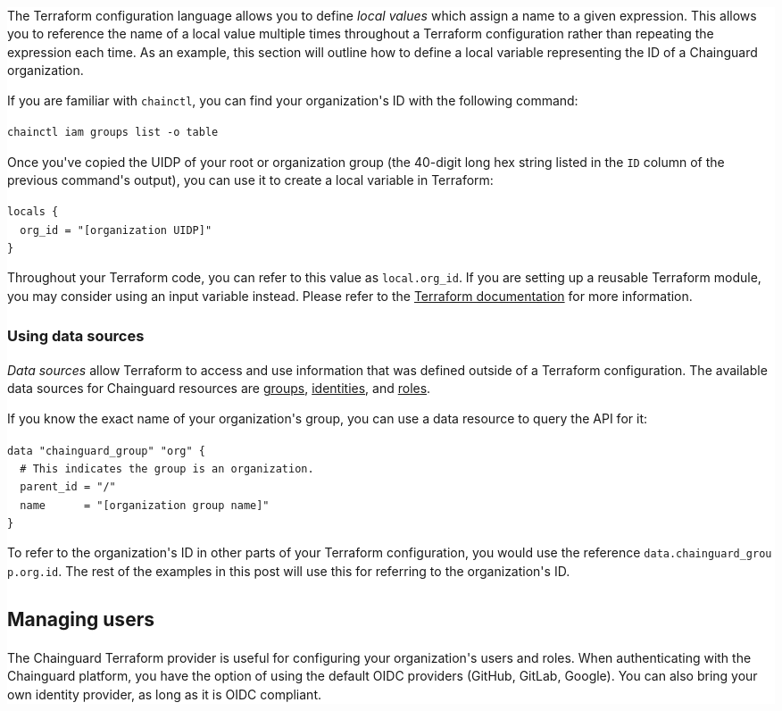 The Terraform configuration language allows you to define *local values* which assign a name to a given expression. This allows you to reference the name of a local value multiple times throughout a Terraform configuration rather than repeating the expression each time. As an example, this section will outline how to define a local variable representing the ID of a Chainguard organization.

If you are familiar with `chainctl`, you can find your organization's ID with the following command:

```shell
chainctl iam groups list -o table
```

Once you've copied the UIDP of your root or organization group (the 40-digit long hex string listed in the `ID` column of the previous command's output), you can use it to create a local variable in Terraform:

```
locals {
  org_id = "[organization UIDP]"
}
```

Throughout your Terraform code, you can refer to this value as `local.org_id`. If you are setting up a reusable Terraform module, you may consider using an input variable instead. Please refer to the [Terraform documentation](https://developer.hashicorp.com/terraform/language/values/variables) for more  information.

### Using data sources

*Data sources* allow Terraform to access and use information that was defined outside of a Terraform configuration. The available data sources for Chainguard resources are [groups](https://registry.terraform.io/providers/chainguard-dev/chainguard/latest/docs/data-sources/group), [identities](https://registry.terraform.io/providers/chainguard-dev/chainguard/latest/docs/data-sources/identity), and [roles](https://registry.terraform.io/providers/chainguard-dev/chainguard/latest/docs/data-sources/role).

If you know the exact name of your organization's group, you can use a data resource to query the API for it:

```
data "chainguard_group" "org" {
  # This indicates the group is an organization.
  parent_id = "/"
  name  	= "[organization group name]"
}
```

To refer to the organization's ID in other parts of your Terraform configuration, you would use the reference `data.chainguard_group.org.id`. The rest of the examples in this post will use this for referring to the organization's ID.


## Managing users

The Chainguard Terraform provider is useful for configuring your organization's users and roles. When authenticating with the Chainguard platform, you have the option of using the default OIDC providers (GitHub, GitLab, Google). You can also bring your own identity provider, as long as it is OIDC compliant.
